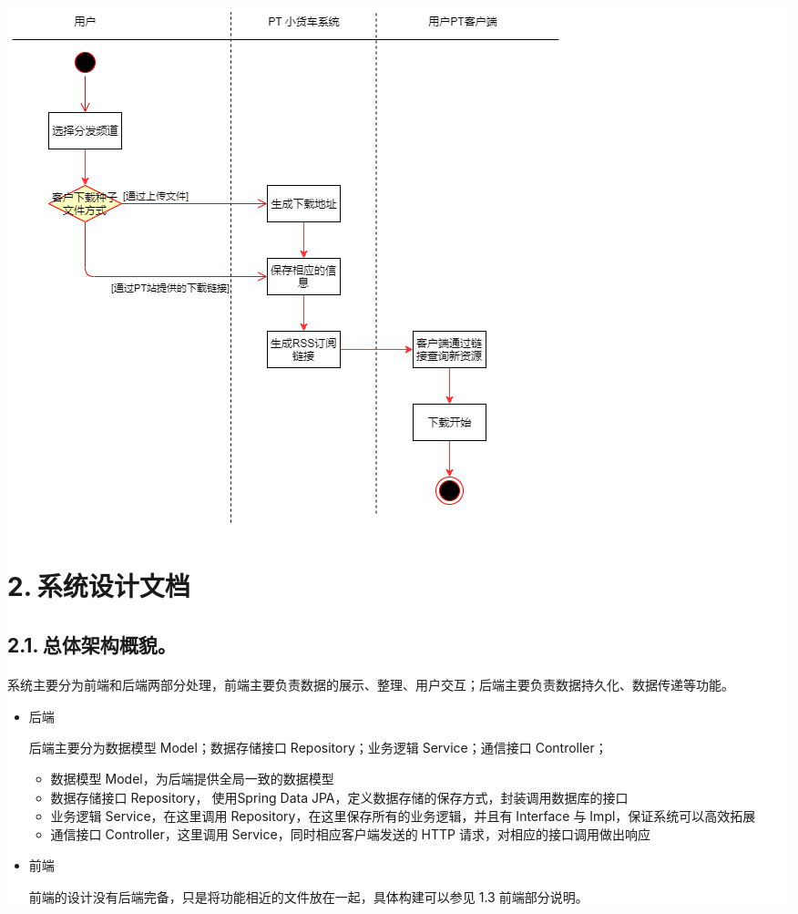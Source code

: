 ![未命名表单-第 5 页](%E3%80%8A%E7%A7%BB%E5%8A%A8%E4%BA%92%E8%81%94%E7%B3%BB%E7%BB%9F%E5%88%86%E6%9E%90%E4%B8%8E%E8%AE%BE%E8%AE%A1%E3%80%8B%E7%BB%93%E8%AF%BE%E8%AE%BE%E8%AE%A1%20-%20PT%20%E5%B0%8F%E8%B4%A7%E8%BD%A6/%E6%9C%AA%E5%91%BD%E5%90%8D%E8%A1%A8%E5%8D%95-%E7%AC%AC%205%20%E9%A1%B5.png)





# 2. 系统设计文档

## 2.1. 总体架构概貌。

系统主要分为前端和后端两部分处理，前端主要负责数据的展示、整理、用户交互；后端主要负责数据持久化、数据传递等功能。

- 后端

  后端主要分为数据模型 Model；数据存储接口 Repository；业务逻辑 Service；通信接口 Controller；

  - 数据模型 Model，为后端提供全局一致的数据模型
  - 数据存储接口 Repository， 使用Spring Data JPA，定义数据存储的保存方式，封装调用数据库的接口
  - 业务逻辑 Service，在这里调用 Repository，在这里保存所有的业务逻辑，并且有 Interface 与 Impl，保证系统可以高效拓展
  - 通信接口 Controller，这里调用 Service，同时相应客户端发送的 HTTP 请求，对相应的接口调用做出响应

- 前端

  前端的设计没有后端完备，只是将功能相近的文件放在一起，具体构建可以参见 1.3 前端部分说明。
